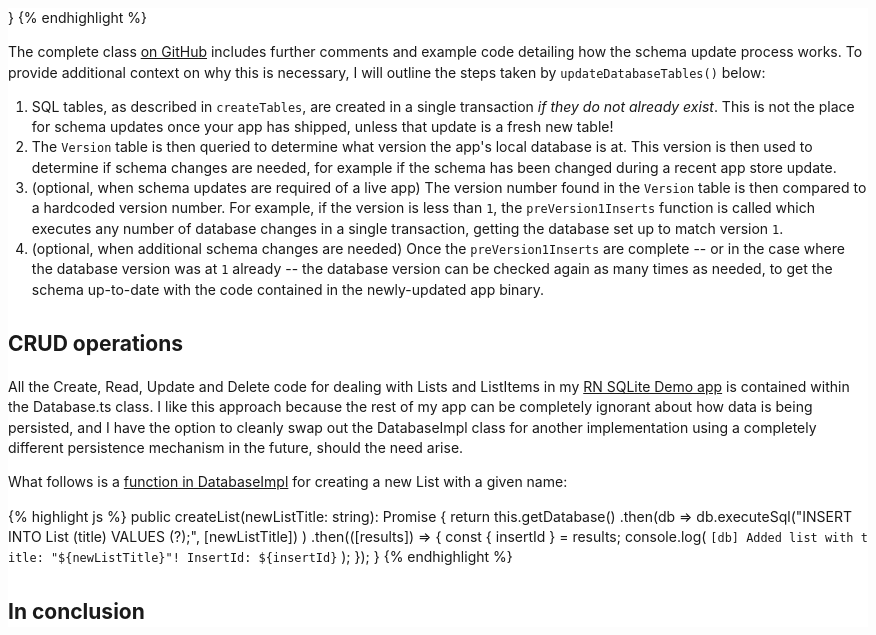   }
{% endhighlight %}

The complete class [on GitHub](https://github.com/blefebvre/react-native-sqlite-demo/blob/react-native-offline-first-db-with-sqlite/src/database/DatabaseInitialization.ts) includes further comments and example code detailing how the schema update process works. To provide additional context on why this is necessary, I will outline the steps taken by `updateDatabaseTables()` below:

1. SQL tables, as described in `createTables`, are created in a single transaction _if they do not already exist_. This is not the place for schema updates once your app has shipped, unless that update is a fresh new table!
1. The `Version` table is then queried to determine what version the app's local database is at. This version is then used to determine if schema changes are needed, for example if the schema has been changed during a recent app store update.
1. (optional, when schema updates are required of a live app) The version number found in the `Version` table is then compared to a hardcoded version number. For example, if the version is less than `1`, the `preVersion1Inserts` function is called which executes any number of database changes in a single transaction, getting the database set up to match version `1`.
1. (optional, when additional schema changes are needed) Once the `preVersion1Inserts` are complete -- or in the case where the database version was at `1` already -- the database version can be checked again as many times as needed, to get the schema up-to-date with the code contained in the newly-updated app binary.

## CRUD operations

All the Create, Read, Update and Delete code for dealing with Lists and ListItems in my [RN SQLite Demo app](https://github.com/blefebvre/react-native-sqlite-demo) is contained within the Database.ts class. I like this approach because the rest of my app can be completely ignorant about how data is being persisted, and I have the option to cleanly swap out the DatabaseImpl class for another implementation using a completely different persistence mechanism in the future, should the need arise.

What follows is a [function in DatabaseImpl](https://github.com/blefebvre/react-native-sqlite-demo/blob/react-native-offline-first-db-with-sqlite/src/database/Database.ts) for creating a new List with a given name:

{% highlight js %}
  public createList(newListTitle: string): Promise<void> {
    return this.getDatabase()
      .then(db =>
        db.executeSql("INSERT INTO List (title) VALUES (?);", [newListTitle])
      )
      .then(([results]) => {
        const { insertId } = results;
        console.log(
          `[db] Added list with title: "${newListTitle}"! InsertId: ${insertId}`
        );
      });
  }
{% endhighlight %}

## In conclusion
